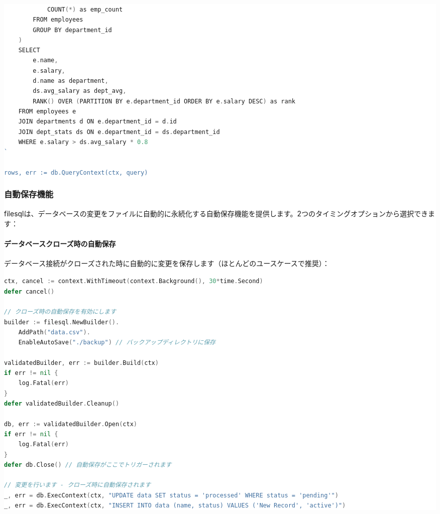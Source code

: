 ```go
            COUNT(*) as emp_count
        FROM employees
        GROUP BY department_id
    )
    SELECT 
        e.name,
        e.salary,
        d.name as department,
        ds.avg_salary as dept_avg,
        RANK() OVER (PARTITION BY e.department_id ORDER BY e.salary DESC) as rank
    FROM employees e
    JOIN departments d ON e.department_id = d.id
    JOIN dept_stats ds ON e.department_id = ds.department_id
    WHERE e.salary > ds.avg_salary * 0.8
`

rows, err := db.QueryContext(ctx, query)
```

### 自動保存機能

filesqlは、データベースの変更をファイルに自動的に永続化する自動保存機能を提供します。2つのタイミングオプションから選択できます：

#### データベースクローズ時の自動保存

データベース接続がクローズされた時に自動的に変更を保存します（ほとんどのユースケースで推奨）：

```go
ctx, cancel := context.WithTimeout(context.Background(), 30*time.Second)
defer cancel()

// クローズ時の自動保存を有効にします
builder := filesql.NewBuilder().
    AddPath("data.csv").
    EnableAutoSave("./backup") // バックアップディレクトリに保存

validatedBuilder, err := builder.Build(ctx)
if err != nil {
    log.Fatal(err)
}
defer validatedBuilder.Cleanup()

db, err := validatedBuilder.Open(ctx)
if err != nil {
    log.Fatal(err)
}
defer db.Close() // 自動保存がここでトリガーされます

// 変更を行います - クローズ時に自動保存されます
_, err = db.ExecContext(ctx, "UPDATE data SET status = 'processed' WHERE status = 'pending'")
_, err = db.ExecContext(ctx, "INSERT INTO data (name, status) VALUES ('New Record', 'active')")
```
